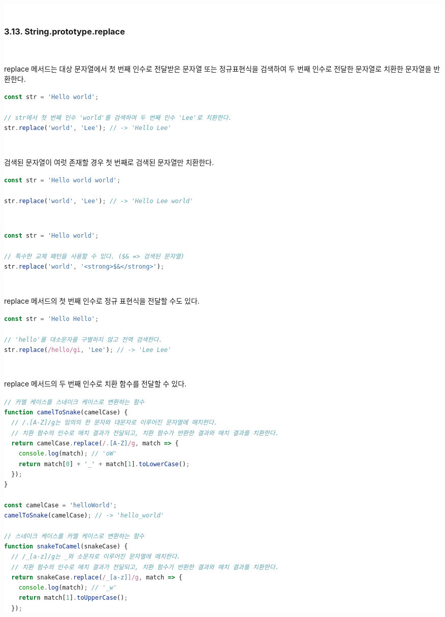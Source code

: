 <br>

### 3.13. String.prototype.replace

<br>

replace 메서드는 대상 문자열에서 첫 번째 인수로 전달받은 문자열 또는 정규표현식을 검색하여 두 번째 인수로 전달한 문자열로 치환한 문자열을 반환한다.

```jsx
const str = 'Hello world';

// str에서 첫 번째 인수 'world'를 검색하여 두 번째 인수 'Lee'로 치환한다.
str.replace('world', 'Lee'); // -> 'Hello Lee'
```

<br>

검색된 문자열이 여럿 존재할 경우 첫 번째로 검색된 문자열만 치환한다.

```jsx
const str = 'Hello world world';

str.replace('world', 'Lee'); // -> 'Hello Lee world'
```

<br>

```jsx
const str = 'Hello world';

// 특수한 교체 패턴을 사용할 수 있다. ($& => 검색된 문자열)
str.replace('world', '<strong>$&</strong>');
```

<br>

replace 메서드의 첫 번째 인수로 정규 표현식을 전달할 수도 있다.

```jsx
const str = 'Hello Hello';

// 'hello'를 대소문자를 구별하지 않고 전역 검색한다.
str.replace(/hello/gi, 'Lee'); // -> 'Lee Lee'
```

<br>

replace 메서드의 두 번째 인수로 치환 함수를 전달할 수 있다.

```jsx
// 카멜 케이스를 스네이크 케이스로 변환하는 함수
function camelToSnake(camelCase) {
  // /.[A-Z]/g는 임의의 한 문자와 대문자로 이루어진 문자열에 매치한다.
  // 치환 함수의 인수로 매치 결과가 전달되고, 치환 함수가 반환한 결과와 매치 결과를 치환한다.
  return camelCase.replace(/.[A-Z]/g, match => {
    console.log(match); // 'oW'
    return match[0] + '_' + match[1].toLowerCase();
  });
}

const camelCase = 'helloWorld';
camelToSnake(camelCase); // -> 'hello_world'

// 스네이크 케이스를 카멜 케이스로 변환하는 함수
function snakeToCamel(snakeCase) {
  // /_[a-z]/g는 _와 소문자로 이루어진 문자열에 매치한다.
  // 치환 함수의 인수로 매치 결과가 전달되고, 치환 함수가 반환한 결과와 매치 결과를 치환한다.
  return snakeCase.replace(/_[a-z]]/g, match => {
    console.log(match); // '_w'
    return match[1].toUpperCase();
  });
```